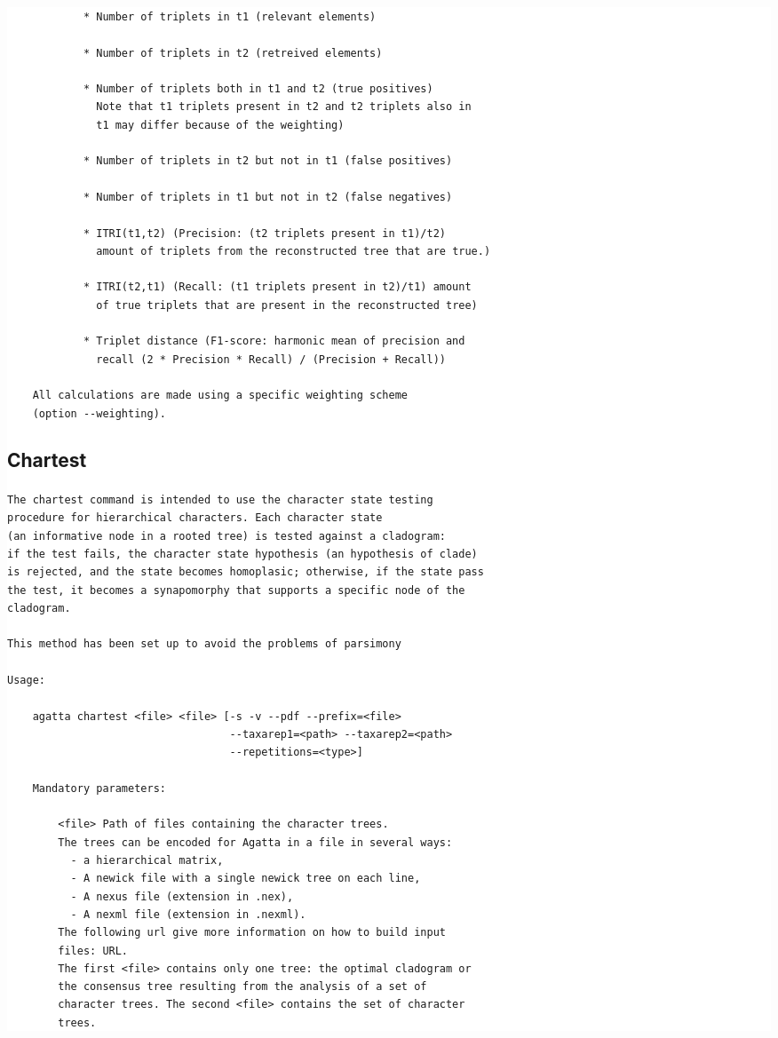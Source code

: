                 * Number of triplets in t1 (relevant elements)
                
                * Number of triplets in t2 (retreived elements)
                
                * Number of triplets both in t1 and t2 (true positives)
                  Note that t1 triplets present in t2 and t2 triplets also in 
                  t1 may differ because of the weighting)
            
                * Number of triplets in t2 but not in t1 (false positives) 
                
                * Number of triplets in t1 but not in t2 (false negatives) 
                
                * ITRI(t1,t2) (Precision: (t2 triplets present in t1)/t2) 
                  amount of triplets from the reconstructed tree that are true.) 
            
                * ITRI(t2,t1) (Recall: (t1 triplets present in t2)/t1) amount 
                  of true triplets that are present in the reconstructed tree) 
            
                * Triplet distance (F1-score: harmonic mean of precision and 
                  recall (2 * Precision * Recall) / (Precision + Recall))

        All calculations are made using a specific weighting scheme
        (option --weighting).

## Chartest

    The chartest command is intended to use the character state testing
    procedure for hierarchical characters. Each character state
    (an informative node in a rooted tree) is tested against a cladogram:
    if the test fails, the character state hypothesis (an hypothesis of clade)
    is rejected, and the state becomes homoplasic; otherwise, if the state pass
    the test, it becomes a synapomorphy that supports a specific node of the
    cladogram.
    
    This method has been set up to avoid the problems of parsimony

    Usage:

        agatta chartest <file> <file> [-s -v --pdf --prefix=<file> 
                                       --taxarep1=<path> --taxarep2=<path> 
                                       --repetitions=<type>]

        Mandatory parameters:

            <file> Path of files containing the character trees.
            The trees can be encoded for Agatta in a file in several ways:
              - a hierarchical matrix,
              - A newick file with a single newick tree on each line,
              - A nexus file (extension in .nex),
              - A nexml file (extension in .nexml).
            The following url give more information on how to build input
            files: URL.
            The first <file> contains only one tree: the optimal cladogram or
            the consensus tree resulting from the analysis of a set of
            character trees. The second <file> contains the set of character
            trees.
